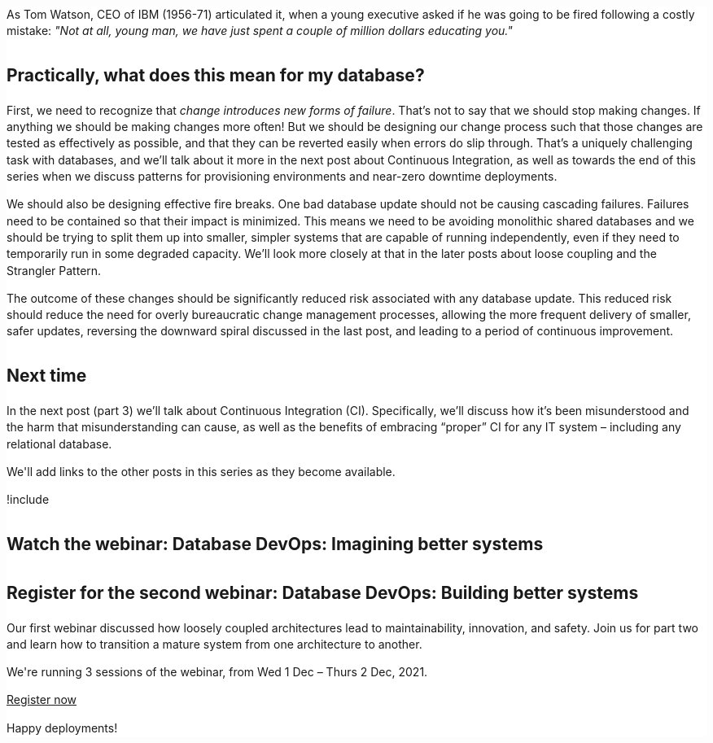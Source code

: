 As Tom Watson, CEO of IBM (1956-71) articulated it, when a young executive asked if he was going to be fired following a costly mistake: *"Not at all, young man, we have just spent a couple of million dollars educating you."*

## Practically, what does this mean for my database?

First, we need to recognize that *change introduces new forms of failure*. That’s not to say that we should stop making changes. If anything we should be making changes more often! But we should be designing our change process such that those changes are tested as effectively as possible, and that they can be reverted easily when errors do slip through. That’s a uniquely challenging task with databases, and we’ll talk about it more in the next post about Continuous Integration, as well as towards the end of this series when we discuss patterns for provisioning environments and near-zero downtime deployments.

We should also be designing effective fire breaks. One bad database update should not be causing cascading failures. Failures need to be contained so that their impact is minimized. This means we need to be avoiding monolithic shared databases and we should be trying to split them up into smaller, simpler systems that are capable of running independently, even if they need to temporarily run in some degraded capacity. We’ll look more closely at that in the later posts about loose coupling and the Strangler Pattern.

The outcome of these changes should be significantly reduced risk associated with any database update. This reduced risk should reduce the need for overly bureaucratic change management processes, allowing the more frequent delivery of smaller, safer updates, reversing the downward spiral discussed in the last post, and leading to a period of continuous improvement.

## Next time

In the next post (part 3) we’ll talk about Continuous Integration (CI). Specifically, we’ll discuss how it’s been misunderstood and the harm that misunderstanding can cause, as well as the benefits of embracing “proper” CI for any IT system – including any relational database. 

We'll add links to the other posts in this series as they become available.

!include <safe-schema-updates-posts>

## Watch the webinar: Database DevOps: Imagining better systems

<iframe width="560" height="315" src="https://www.youtube.com/embed/oJAbUMZ6bQY" title="YouTube video player" frameborder="0" allow="accelerometer; autoplay; clipboard-write; encrypted-media; gyroscope; picture-in-picture" allowfullscreen></iframe>

## Register for the second webinar: Database DevOps: Building better systems

Our first webinar discussed how loosely coupled architectures lead to maintainability, innovation, and safety. Join us for part two and learn how to transition a mature system from one architecture to another. 

We're running 3 sessions of the webinar, from Wed 1 Dec – Thurs 2 Dec, 2021.

<span><a class="btn btn-success" href="https://octopus.com/events/safe-schema-updates-part-2-building-better-systems">Register now</a></span>

Happy deployments!
